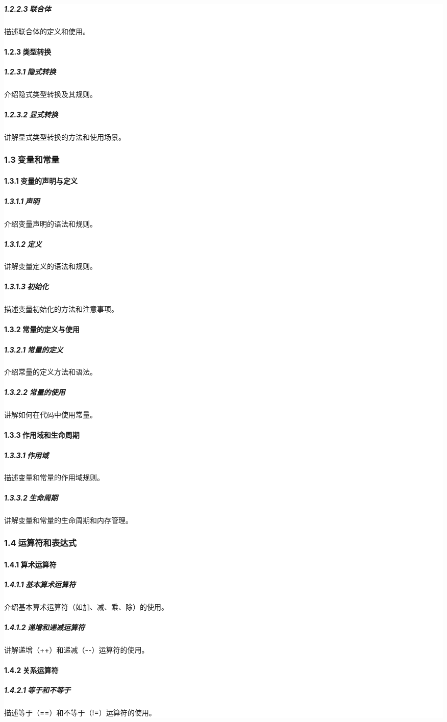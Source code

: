 ##### 1.2.2.3 联合体
描述联合体的定义和使用。

#### 1.2.3 类型转换

##### 1.2.3.1 隐式转换
介绍隐式类型转换及其规则。

##### 1.2.3.2 显式转换
讲解显式类型转换的方法和使用场景。

### 1.3 变量和常量

#### 1.3.1 变量的声明与定义

##### 1.3.1.1 声明
介绍变量声明的语法和规则。

##### 1.3.1.2 定义
讲解变量定义的语法和规则。

##### 1.3.1.3 初始化
描述变量初始化的方法和注意事项。

#### 1.3.2 常量的定义与使用

##### 1.3.2.1 常量的定义
介绍常量的定义方法和语法。

##### 1.3.2.2 常量的使用
讲解如何在代码中使用常量。

#### 1.3.3 作用域和生命周期

##### 1.3.3.1 作用域
描述变量和常量的作用域规则。

##### 1.3.3.2 生命周期
讲解变量和常量的生命周期和内存管理。

### 1.4 运算符和表达式

#### 1.4.1 算术运算符

##### 1.4.1.1 基本算术运算符
介绍基本算术运算符（如加、减、乘、除）的使用。

##### 1.4.1.2 递增和递减运算符
讲解递增（++）和递减（--）运算符的使用。

#### 1.4.2 关系运算符

##### 1.4.2.1 等于和不等于
描述等于（==）和不等于（!=）运算符的使用。
